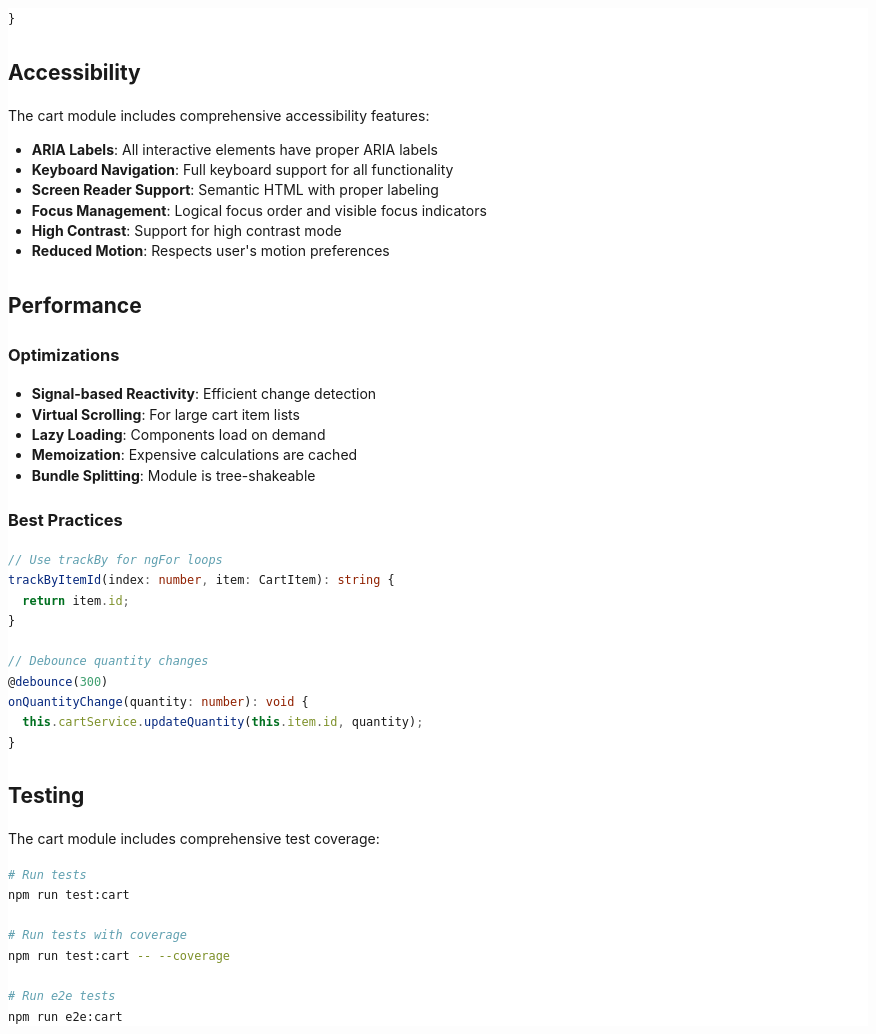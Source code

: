 ```css
}
```

## Accessibility

The cart module includes comprehensive accessibility features:

- **ARIA Labels**: All interactive elements have proper ARIA labels
- **Keyboard Navigation**: Full keyboard support for all functionality
- **Screen Reader Support**: Semantic HTML with proper labeling
- **Focus Management**: Logical focus order and visible focus indicators
- **High Contrast**: Support for high contrast mode
- **Reduced Motion**: Respects user's motion preferences

## Performance

### Optimizations

- **Signal-based Reactivity**: Efficient change detection
- **Virtual Scrolling**: For large cart item lists
- **Lazy Loading**: Components load on demand
- **Memoization**: Expensive calculations are cached
- **Bundle Splitting**: Module is tree-shakeable

### Best Practices

```typescript
// Use trackBy for ngFor loops
trackByItemId(index: number, item: CartItem): string {
  return item.id;
}

// Debounce quantity changes
@debounce(300)
onQuantityChange(quantity: number): void {
  this.cartService.updateQuantity(this.item.id, quantity);
}
```

## Testing

The cart module includes comprehensive test coverage:

```bash
# Run tests
npm run test:cart

# Run tests with coverage
npm run test:cart -- --coverage

# Run e2e tests
npm run e2e:cart
```
